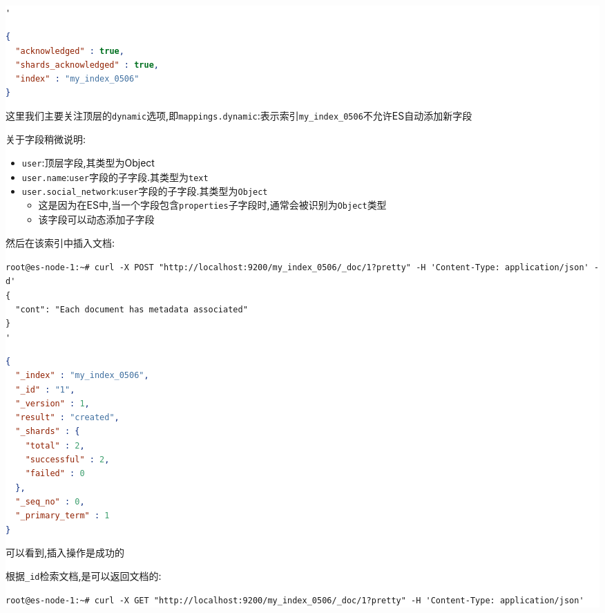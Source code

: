 ```
'
```
	
```JSON
{
  "acknowledged" : true,
  "shards_acknowledged" : true,
  "index" : "my_index_0506"
}
```
	
这里我们主要关注顶层的`dynamic`选项,即`mappings.dynamic`:表示索引`my_index_0506`不允许ES自动添加新字段
	
关于字段稍微说明:
	
- `user`:顶层字段,其类型为Object
- `user.name`:`user`字段的子字段.其类型为`text`
- `user.social_network`:`user`字段的子字段.其类型为`Object`
	- 这是因为在ES中,当一个字段包含`properties`子字段时,通常会被识别为`Object`类型
	- 该字段可以动态添加子字段
	
然后在该索引中插入文档:

```
root@es-node-1:~# curl -X POST "http://localhost:9200/my_index_0506/_doc/1?pretty" -H 'Content-Type: application/json' -d'
{
  "cont": "Each document has metadata associated"
}
'
```

```JSON
{
  "_index" : "my_index_0506",
  "_id" : "1",
  "_version" : 1,
  "result" : "created",
  "_shards" : {
    "total" : 2,
    "successful" : 2,
    "failed" : 0
  },
  "_seq_no" : 0,
  "_primary_term" : 1
}
```

可以看到,插入操作是成功的

根据`_id`检索文档,是可以返回文档的:

```
root@es-node-1:~# curl -X GET "http://localhost:9200/my_index_0506/_doc/1?pretty" -H 'Content-Type: application/json'
```

